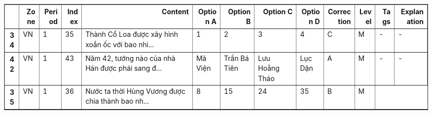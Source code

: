 


<div>
<table border="1" class="dataframe">
  <thead>
    <tr style="text-align: right;">
      <th></th>
      <th>Zone</th>
      <th>Period</th>
      <th>Index</th>
      <th>Content</th>
      <th>Option A</th>
      <th>Option B</th>
      <th>Option C</th>
      <th>Option D</th>
      <th>Correction</th>
      <th>Level</th>
      <th>Tags</th>
      <th>Explanation</th>
    </tr>
  </thead>
  <tbody>
    <tr>
      <th>34</th>
      <td>VN</td>
      <td>1</td>
      <td>35</td>
      <td>Thành Cổ Loa được xây hình xoắn ốc với bao nhi...</td>
      <td>1</td>
      <td>2</td>
      <td>3</td>
      <td>4</td>
      <td>C</td>
      <td>M</td>
      <td>-</td>
      <td>-</td>
    </tr>
    <tr>
      <th>42</th>
      <td>VN</td>
      <td>1</td>
      <td>43</td>
      <td>Năm 42, tướng nào của nhà Hán được phái sang đ...</td>
      <td>Mã Viện</td>
      <td>Trần Bá Tiên</td>
      <td>Lưu Hoằng Tháo</td>
      <td>Lục Dận</td>
      <td>A</td>
      <td>M</td>
      <td>-</td>
      <td>-</td>
    </tr>
    <tr>
      <th>35</th>
      <td>VN</td>
      <td>1</td>
      <td>36</td>
      <td>Nước ta thời Hùng Vương được chia thành bao nh...</td>
      <td>8</td>
      <td>15</td>
      <td>24</td>
      <td>35</td>
      <td>B</td>
      <td>M</td>